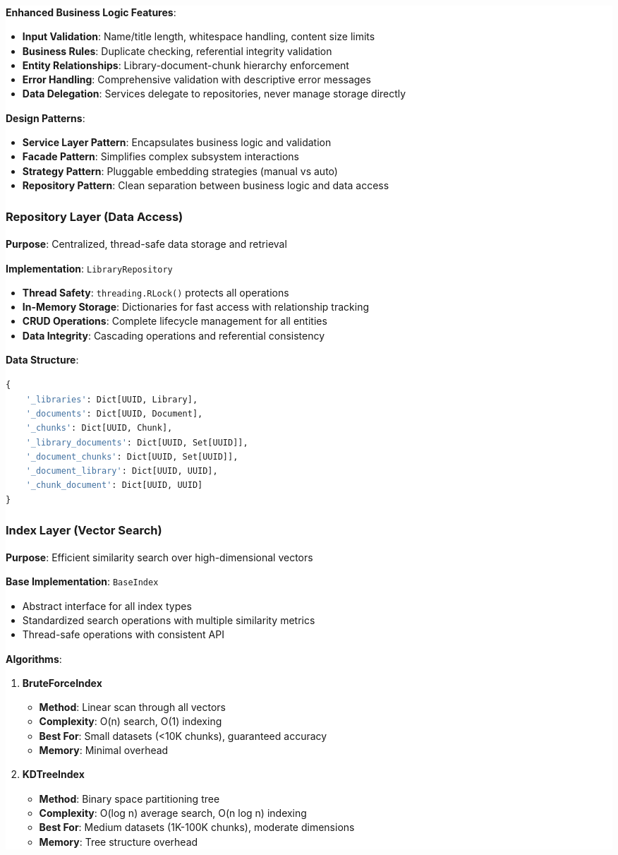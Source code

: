 **Enhanced Business Logic Features**:
- **Input Validation**: Name/title length, whitespace handling, content size limits
- **Business Rules**: Duplicate checking, referential integrity validation
- **Entity Relationships**: Library-document-chunk hierarchy enforcement
- **Error Handling**: Comprehensive validation with descriptive error messages
- **Data Delegation**: Services delegate to repositories, never manage storage directly

**Design Patterns**:
- **Service Layer Pattern**: Encapsulates business logic and validation
- **Facade Pattern**: Simplifies complex subsystem interactions
- **Strategy Pattern**: Pluggable embedding strategies (manual vs auto)
- **Repository Pattern**: Clean separation between business logic and data access

### Repository Layer (Data Access)

**Purpose**: Centralized, thread-safe data storage and retrieval

**Implementation**: `LibraryRepository`
- **Thread Safety**: `threading.RLock()` protects all operations
- **In-Memory Storage**: Dictionaries for fast access with relationship tracking
- **CRUD Operations**: Complete lifecycle management for all entities
- **Data Integrity**: Cascading operations and referential consistency

**Data Structure**:
```python
{
    '_libraries': Dict[UUID, Library],
    '_documents': Dict[UUID, Document], 
    '_chunks': Dict[UUID, Chunk],
    '_library_documents': Dict[UUID, Set[UUID]],
    '_document_chunks': Dict[UUID, Set[UUID]],
    '_document_library': Dict[UUID, UUID],
    '_chunk_document': Dict[UUID, UUID]
}
```

### Index Layer (Vector Search)

**Purpose**: Efficient similarity search over high-dimensional vectors

**Base Implementation**: `BaseIndex`
- Abstract interface for all index types
- Standardized search operations with multiple similarity metrics
- Thread-safe operations with consistent API

**Algorithms**:

1. **BruteForceIndex**
   - **Method**: Linear scan through all vectors
   - **Complexity**: O(n) search, O(1) indexing
   - **Best For**: Small datasets (<10K chunks), guaranteed accuracy
   - **Memory**: Minimal overhead

2. **KDTreeIndex** 
   - **Method**: Binary space partitioning tree
   - **Complexity**: O(log n) average search, O(n log n) indexing
   - **Best For**: Medium datasets (1K-100K chunks), moderate dimensions
   - **Memory**: Tree structure overhead
